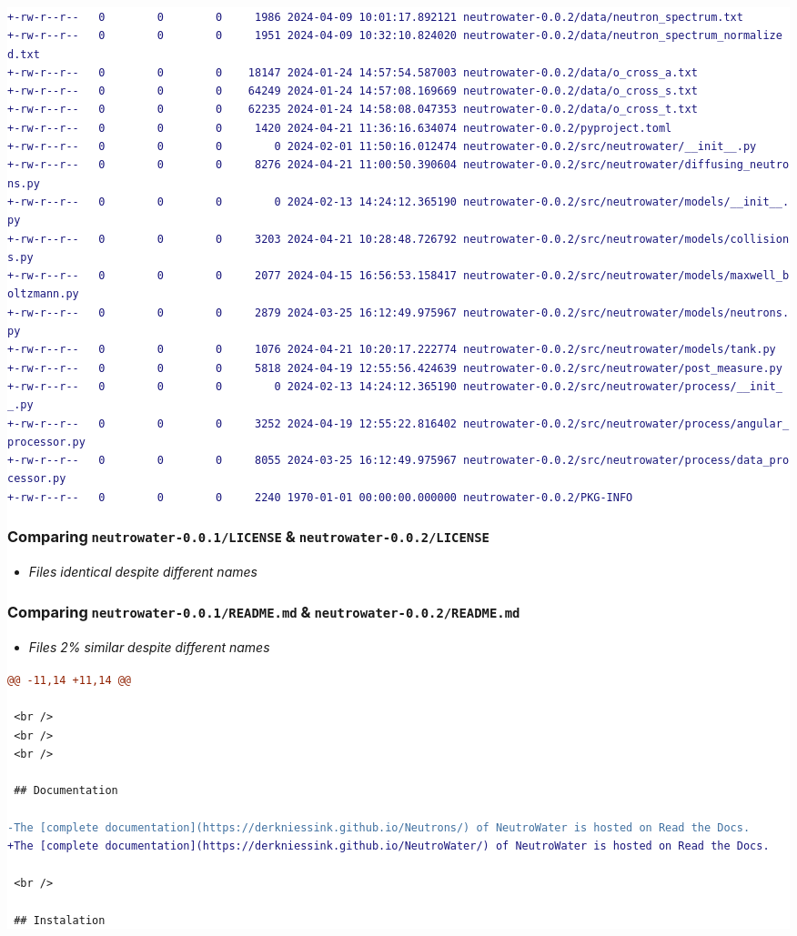 ```diff
+-rw-r--r--   0        0        0     1986 2024-04-09 10:01:17.892121 neutrowater-0.0.2/data/neutron_spectrum.txt
+-rw-r--r--   0        0        0     1951 2024-04-09 10:32:10.824020 neutrowater-0.0.2/data/neutron_spectrum_normalized.txt
+-rw-r--r--   0        0        0    18147 2024-01-24 14:57:54.587003 neutrowater-0.0.2/data/o_cross_a.txt
+-rw-r--r--   0        0        0    64249 2024-01-24 14:57:08.169669 neutrowater-0.0.2/data/o_cross_s.txt
+-rw-r--r--   0        0        0    62235 2024-01-24 14:58:08.047353 neutrowater-0.0.2/data/o_cross_t.txt
+-rw-r--r--   0        0        0     1420 2024-04-21 11:36:16.634074 neutrowater-0.0.2/pyproject.toml
+-rw-r--r--   0        0        0        0 2024-02-01 11:50:16.012474 neutrowater-0.0.2/src/neutrowater/__init__.py
+-rw-r--r--   0        0        0     8276 2024-04-21 11:00:50.390604 neutrowater-0.0.2/src/neutrowater/diffusing_neutrons.py
+-rw-r--r--   0        0        0        0 2024-02-13 14:24:12.365190 neutrowater-0.0.2/src/neutrowater/models/__init__.py
+-rw-r--r--   0        0        0     3203 2024-04-21 10:28:48.726792 neutrowater-0.0.2/src/neutrowater/models/collisions.py
+-rw-r--r--   0        0        0     2077 2024-04-15 16:56:53.158417 neutrowater-0.0.2/src/neutrowater/models/maxwell_boltzmann.py
+-rw-r--r--   0        0        0     2879 2024-03-25 16:12:49.975967 neutrowater-0.0.2/src/neutrowater/models/neutrons.py
+-rw-r--r--   0        0        0     1076 2024-04-21 10:20:17.222774 neutrowater-0.0.2/src/neutrowater/models/tank.py
+-rw-r--r--   0        0        0     5818 2024-04-19 12:55:56.424639 neutrowater-0.0.2/src/neutrowater/post_measure.py
+-rw-r--r--   0        0        0        0 2024-02-13 14:24:12.365190 neutrowater-0.0.2/src/neutrowater/process/__init__.py
+-rw-r--r--   0        0        0     3252 2024-04-19 12:55:22.816402 neutrowater-0.0.2/src/neutrowater/process/angular_processor.py
+-rw-r--r--   0        0        0     8055 2024-03-25 16:12:49.975967 neutrowater-0.0.2/src/neutrowater/process/data_processor.py
+-rw-r--r--   0        0        0     2240 1970-01-01 00:00:00.000000 neutrowater-0.0.2/PKG-INFO
```

### Comparing `neutrowater-0.0.1/LICENSE` & `neutrowater-0.0.2/LICENSE`

 * *Files identical despite different names*

### Comparing `neutrowater-0.0.1/README.md` & `neutrowater-0.0.2/README.md`

 * *Files 2% similar despite different names*

```diff
@@ -11,14 +11,14 @@
 
 <br />
 <br />
 <br />
 
 ## Documentation
 
-The [complete documentation](https://derkniessink.github.io/Neutrons/) of NeutroWater is hosted on Read the Docs.
+The [complete documentation](https://derkniessink.github.io/NeutroWater/) of NeutroWater is hosted on Read the Docs.
 
 <br />
 
 ## Instalation
```